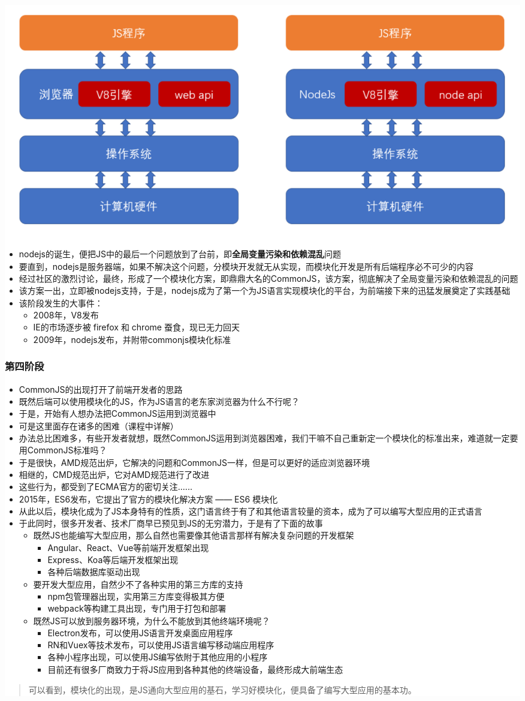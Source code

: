![image.png](../.vuepress/public/images/note/模块化/1.png)


- nodejs的诞生，便把JS中的最后一个问题放到了台前，即**全局变量污染和依赖混乱**问题
- 要直到，nodejs是服务器端，如果不解决这个问题，分模块开发就无从实现，而模块化开发是所有后端程序必不可少的内容
- 经过社区的激烈讨论，最终，形成了一个模块化方案，即鼎鼎大名的CommonJS，该方案，彻底解决了全局变量污染和依赖混乱的问题
- 该方案一出，立即被nodejs支持，于是，nodejs成为了第一个为JS语言实现模块化的平台，为前端接下来的迅猛发展奠定了实践基础
- 该阶段发生的大事件：
   - 2008年，V8发布
   - IE的市场逐步被 firefox 和 chrome 蚕食，现已无力回天
   - 2009年，nodejs发布，并附带commonjs模块化标准
### 第四阶段

- CommonJS的出现打开了前端开发者的思路
- 既然后端可以使用模块化的JS，作为JS语言的老东家浏览器为什么不行呢？
- 于是，开始有人想办法把CommonJS运用到浏览器中
- 可是这里面存在诸多的困难（课程中详解）
- 办法总比困难多，有些开发者就想，既然CommonJS运用到浏览器困难，我们干嘛不自己重新定一个模块化的标准出来，难道就一定要用CommonJS标准吗？
- 于是很快，AMD规范出炉，它解决的问题和CommonJS一样，但是可以更好的适应浏览器环境
- 相继的，CMD规范出炉，它对AMD规范进行了改进
- 这些行为，都受到了ECMA官方的密切关注......
- 2015年，ES6发布，它提出了官方的模块化解决方案 —— ES6 模块化
- 从此以后，模块化成为了JS本身特有的性质，这门语言终于有了和其他语言较量的资本，成为了可以编写大型应用的正式语言
- 于此同时，很多开发者、技术厂商早已预见到JS的无穷潜力，于是有了下面的故事
   - 既然JS也能编写大型应用，那么自然也需要像其他语言那样有解决复杂问题的开发框架 
      - Angular、React、Vue等前端开发框架出现
      - Express、Koa等后端开发框架出现
      - 各种后端数据库驱动出现
   - 要开发大型应用，自然少不了各种实用的第三方库的支持 
      - npm包管理器出现，实用第三方库变得极其方便
      - webpack等构建工具出现，专门用于打包和部署
   - 既然JS可以放到服务器环境，为什么不能放到其他终端环境呢？ 
      - Electron发布，可以使用JS语言开发桌面应用程序
      - RN和Vuex等技术发布，可以使用JS语言编写移动端应用程序
      - 各种小程序出现，可以使用JS编写依附于其他应用的小程序
      - 目前还有很多厂商致力于将JS应用到各种其他的终端设备，最终形成大前端生态
> 可以看到，模块化的出现，是JS通向大型应用的基石，学习好模块化，便具备了编写大型应用的基本功。

